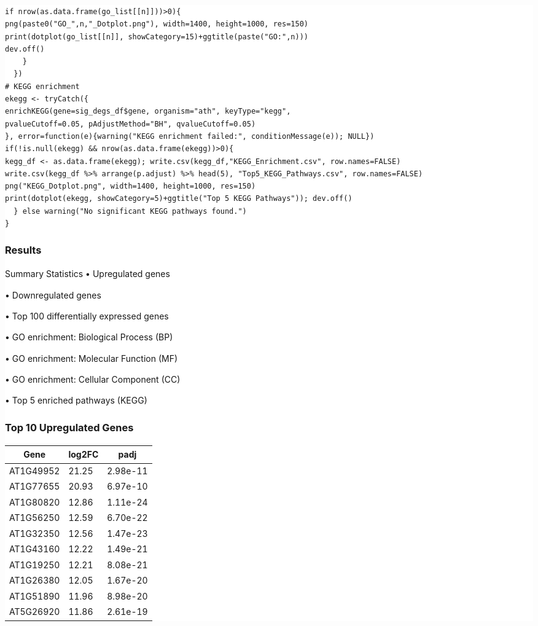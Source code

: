 ``` # DE_analysis_plant.R
if nrow(as.data.frame(go_list[[n]]))>0){
png(paste0("GO_",n,"_Dotplot.png"), width=1400, height=1000, res=150)
print(dotplot(go_list[[n]], showCategory=15)+ggtitle(paste("GO:",n)))
dev.off()
    }
  })
# KEGG enrichment
ekegg <- tryCatch({
enrichKEGG(gene=sig_degs_df$gene, organism="ath", keyType="kegg",
pvalueCutoff=0.05, pAdjustMethod="BH", qvalueCutoff=0.05)
}, error=function(e){warning("KEGG enrichment failed:", conditionMessage(e)); NULL})
if(!is.null(ekegg) && nrow(as.data.frame(ekegg))>0){
kegg_df <- as.data.frame(ekegg); write.csv(kegg_df,"KEGG_Enrichment.csv", row.names=FALSE)
write.csv(kegg_df %>% arrange(p.adjust) %>% head(5), "Top5_KEGG_Pathways.csv", row.names=FALSE)
png("KEGG_Dotplot.png", width=1400, height=1000, res=150)
print(dotplot(ekegg, showCategory=5)+ggtitle("Top 5 KEGG Pathways")); dev.off()
  } else warning("No significant KEGG pathways found.")
}
```
### **Results**

Summary Statistics
•	Upregulated genes

•	Downregulated genes

•	Top 100 differentially expressed genes

•	GO enrichment: Biological Process (BP)

•	GO enrichment: Molecular Function (MF)

•	GO enrichment: Cellular Component (CC)

•	Top 5 enriched pathways (KEGG)


### Top 10 Upregulated Genes

| Gene      | log2FC | padj     |
| --------- | ------ | -------- |
| AT1G49952 | 21.25  | 2.98e-11 |
| AT1G77655 | 20.93  | 6.97e-10 |
| AT1G80820 | 12.86  | 1.11e-24 |
| AT1G56250 | 12.59  | 6.70e-22 |
| AT1G32350 | 12.56  | 1.47e-23 |
| AT1G43160 | 12.22  | 1.49e-21 |
| AT1G19250 | 12.21  | 8.08e-21 |
| AT1G26380 | 12.05  | 1.67e-20 |
| AT1G51890 | 11.96  | 8.98e-20 |
| AT5G26920 | 11.86  | 2.61e-19 |
